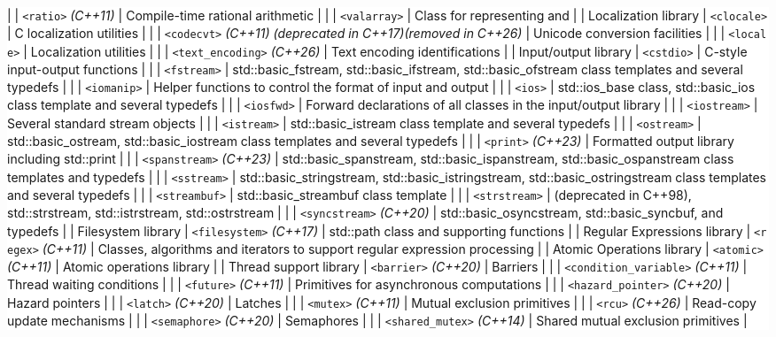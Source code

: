 |                         | `<ratio>`            _(C++11)_                                                                        | Compile-time rational arithmetic              |
|                         | `<valarray>`                                                                               | Class for representing and |
| Localization library    | `<clocale>`                                                                                | C localization utilities                              |
|                         | `<codecvt>`     _(C++11) (deprecated in C++17)(removed in C++26)_                           | Unicode conversion facilities |
|                         | `<locale>`                                                                                 | Localization utilities                                |
|                         | `<text_encoding>`       _(C++26)_                                                                     |  Text encoding identifications                  |
| Input/output library    | `<cstdio>`                                                                                 | C-style input-output functions                        |
|                         | `<fstream>`                                                                                | std::basic_fstream, std::basic_ifstream, std::basic_ofstream class templates and several typedefs |
|                         | `<iomanip>`                                                                                | Helper functions to control the format of input and output |
|                         | `<ios>`                                                                                    | std::ios_base class, std::basic_ios class template and several typedefs |
|                         | `<iosfwd>`                                                                                 | Forward declarations of all classes in the input/output library |
|                         | `<iostream>`                                                                               | Several standard stream objects                       |
|                         | `<istream>`                                                                                | std::basic_istream class template and several typedefs |
|                         | `<ostream>`                                                                                | std::basic_ostream, std::basic_iostream class templates and several typedefs |
|                         | `<print>`            _(C++23)_                                                                        | Formatted output library including std::print  |
|                         | `<spanstream>`        _(C++23)_                                                                       | std::basic_spanstream, std::basic_ispanstream, std::basic_ospanstream class templates and typedefs |
|                         | `<sstream>`                                                                                | std::basic_stringstream, std::basic_istringstream, std::basic_ostringstream class templates and several typedefs |
|                         | `<streambuf>`                                                                              | std::basic_streambuf class template                   |
|                         | `<strstream>`                                                                              | (deprecated in C++98), std::strstream, std::istrstream, std::ostrstream |
|                         | `<syncstream>`  _(C++20)_                                                                             | std::basic_osyncstream, std::basic_syncbuf, and typedefs |
| Filesystem library      | `<filesystem>`         _(C++17)_                                                                      | std::path class and supporting functions       |
| Regular Expressions library | `<regex>`              _(C++11)_                                                                  | Classes, algorithms and iterators to support regular expression processing |
| Atomic Operations library | `<atomic>`                _(C++11)_                                                                | Atomic operations library                      |
| Thread support library  | `<barrier>`                      _(C++20)_                                                            | Barriers                                       |
|                         | `<condition_variable>`                _(C++11)_                                                       | Thread waiting conditions                      |
|                         | `<future>`                                      _(C++11)_                                             | Primitives for asynchronous computations       |
|                         | `<hazard_pointer>`                                         _(C++20)_                                 | Hazard pointers                                |
|                         | `<latch>`     _(C++20)_                                                                              |  Latches                                        |
|                         | `<mutex>`                                _(C++11)_                                                   |  Mutual exclusion primitives                    |
|                         | `<rcu>`                                  _(C++26)_                                                   |  Read-copy update mechanisms                    |
|                         | `<semaphore>`                            _(C++20)_                                                   |  Semaphores                                     |
|                         | `<shared_mutex>`                       _(C++14)_                                                   |  Shared mutual exclusion primitives             |